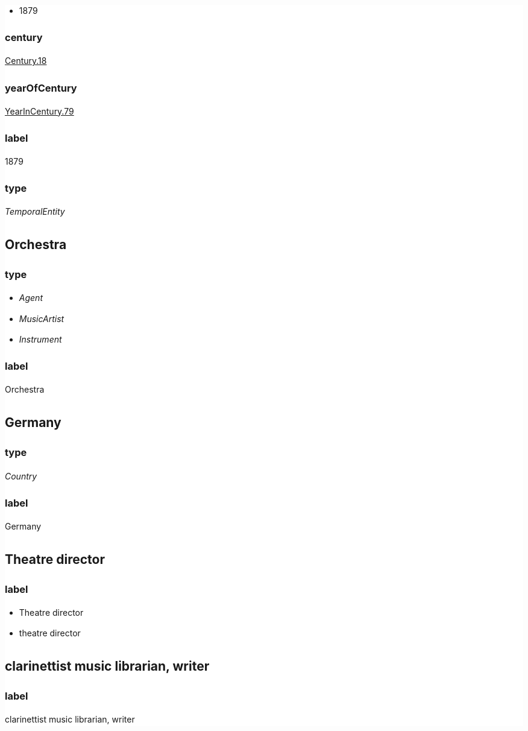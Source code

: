  - 1879

### century


[Century.18](#Century.18)

### yearOfCentury


[YearInCentury.79](#YearInCentury.79)

### label


1879

### type


*TemporalEntity*

## Orchestra

### type

 - *Agent*

 - *MusicArtist*

 - *Instrument*

### label


Orchestra

## Germany

### type


*Country*

### label


Germany

## Theatre director

### label

 - Theatre director

 - theatre director

## clarinettist music librarian, writer

### label


clarinettist music librarian, writer